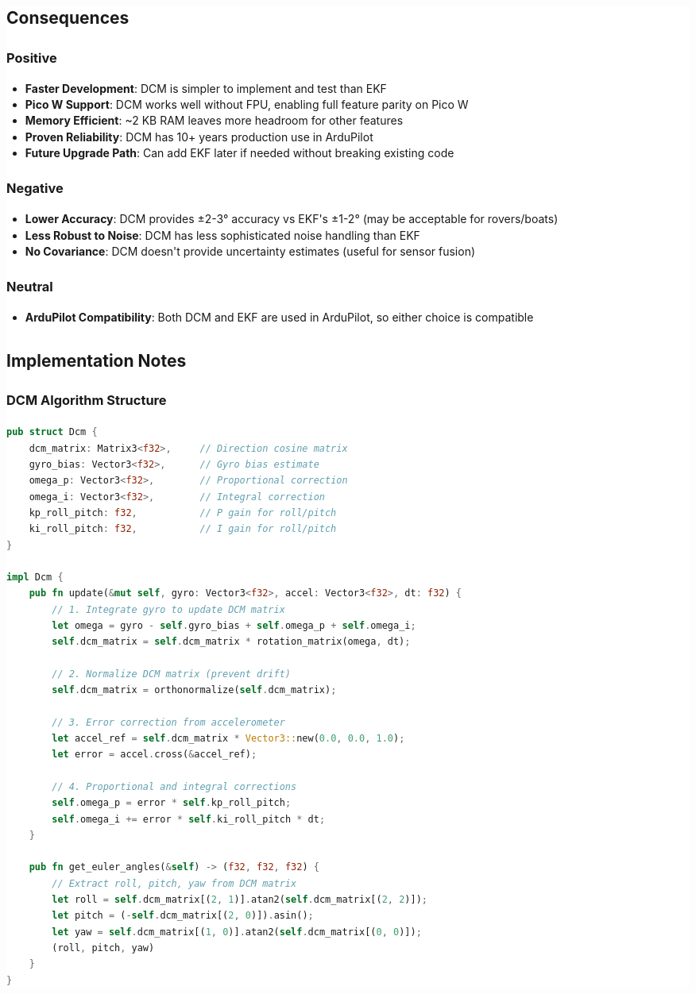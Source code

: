 ## Consequences

### Positive

- **Faster Development**: DCM is simpler to implement and test than EKF
- **Pico W Support**: DCM works well without FPU, enabling full feature parity on Pico W
- **Memory Efficient**: \~2 KB RAM leaves more headroom for other features
- **Proven Reliability**: DCM has 10+ years production use in ArduPilot
- **Future Upgrade Path**: Can add EKF later if needed without breaking existing code

### Negative

- **Lower Accuracy**: DCM provides ±2-3° accuracy vs EKF's ±1-2° (may be acceptable for rovers/boats)
- **Less Robust to Noise**: DCM has less sophisticated noise handling than EKF
- **No Covariance**: DCM doesn't provide uncertainty estimates (useful for sensor fusion)

### Neutral

- **ArduPilot Compatibility**: Both DCM and EKF are used in ArduPilot, so either choice is compatible

## Implementation Notes

### DCM Algorithm Structure

```rust
pub struct Dcm {
    dcm_matrix: Matrix3<f32>,     // Direction cosine matrix
    gyro_bias: Vector3<f32>,      // Gyro bias estimate
    omega_p: Vector3<f32>,        // Proportional correction
    omega_i: Vector3<f32>,        // Integral correction
    kp_roll_pitch: f32,           // P gain for roll/pitch
    ki_roll_pitch: f32,           // I gain for roll/pitch
}

impl Dcm {
    pub fn update(&mut self, gyro: Vector3<f32>, accel: Vector3<f32>, dt: f32) {
        // 1. Integrate gyro to update DCM matrix
        let omega = gyro - self.gyro_bias + self.omega_p + self.omega_i;
        self.dcm_matrix = self.dcm_matrix * rotation_matrix(omega, dt);

        // 2. Normalize DCM matrix (prevent drift)
        self.dcm_matrix = orthonormalize(self.dcm_matrix);

        // 3. Error correction from accelerometer
        let accel_ref = self.dcm_matrix * Vector3::new(0.0, 0.0, 1.0);
        let error = accel.cross(&accel_ref);

        // 4. Proportional and integral corrections
        self.omega_p = error * self.kp_roll_pitch;
        self.omega_i += error * self.ki_roll_pitch * dt;
    }

    pub fn get_euler_angles(&self) -> (f32, f32, f32) {
        // Extract roll, pitch, yaw from DCM matrix
        let roll = self.dcm_matrix[(2, 1)].atan2(self.dcm_matrix[(2, 2)]);
        let pitch = (-self.dcm_matrix[(2, 0)]).asin();
        let yaw = self.dcm_matrix[(1, 0)].atan2(self.dcm_matrix[(0, 0)]);
        (roll, pitch, yaw)
    }
}
```